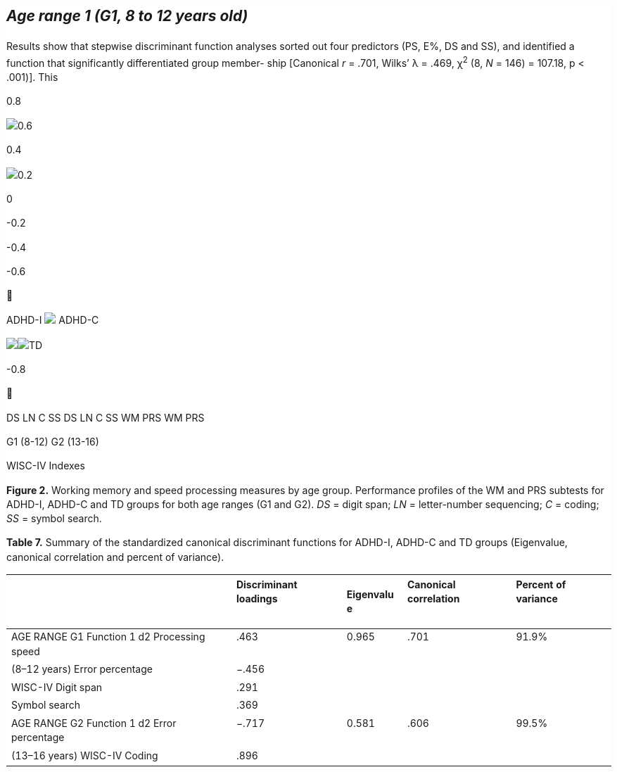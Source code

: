
## <a name="age range 1 (g1, 8 to 12€years old)"></a>***Age range 1 (G1, 8 to 12 years old)***
Results show that stepwise discriminant function analyses sorted out four predictors (PS, E%, DS and SS), and identified a function that significantly differentiated group member- ship [Canonical *r* = .701, Wilks’ λ = .469, χ<sup>2</sup> (8, *N* = 146) = 107.18, p < .001)]. This


<a name="_bookmark61"></a>0.8

![](Aspose.Words.d00076a3-a07d-4e6e-aafb-3d29f4f63cc3.025.png)0.6

0\.4


![](Aspose.Words.d00076a3-a07d-4e6e-aafb-3d29f4f63cc3.026.png)0.2


0

-0.2

-0.4

-0.6



ADHD-I ![](Aspose.Words.d00076a3-a07d-4e6e-aafb-3d29f4f63cc3.027.png) ADHD-C

![](Aspose.Words.d00076a3-a07d-4e6e-aafb-3d29f4f63cc3.028.png)![](Aspose.Words.d00076a3-a07d-4e6e-aafb-3d29f4f63cc3.029.png)TD


-0.8



DS	LN		C	SS	DS	LN		C	SS WM		PRS		 WM		PRS

G1 (8-12)	G2 (13-16)

WISC-IV Indexes

**Figure 2.** Working memory and speed processing measures by age group. Performance profiles of the WM and PRS subtests for ADHD-I, ADHD-C and TD groups for both age ranges (G1 and G2). *DS* = digit span; *LN* = letter-number sequencing; *C* = coding; *SS* = symbol search.

<a name="_bookmark62"></a>**Table 7.** Summary of the standardized canonical discriminant functions for ADHD-I, ADHD-C and TD groups (Eigenvalue, canonical correlation and percent of variance).

||Discriminant loadings|<p></p><p>Eigenvalue</p>|Canonical correlation|Percent of variance|
| :- | :- | :- | :- | :- |
|AGE RANGE G1	Function 1	d2	Processing speed|.463|0\.965|.701|91\.9%|
|(8–12 years)	Error percentage|−.456||||
|WISC-IV	Digit span|.291||||
|Symbol search|.369||||
|AGE RANGE G2	Function 1	d2	Error percentage|−.717|0\.581|.606|99\.5%|
|(13–16 years)	WISC-IV	Coding|.896||||
